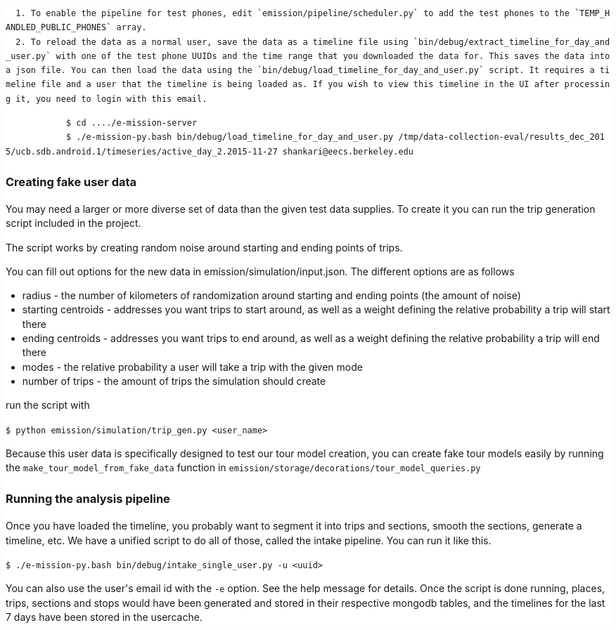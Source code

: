       1. To enable the pipeline for test phones, edit `emission/pipeline/scheduler.py` to add the test phones to the `TEMP_HANDLED_PUBLIC_PHONES` array.
      2. To reload the data as a normal user, save the data as a timeline file using `bin/debug/extract_timeline_for_day_and_user.py` with one of the test phone UUIDs and the time range that you downloaded the data for. This saves the data into a json file. You can then load the data using the `bin/debug/load_timeline_for_day_and_user.py` script. It requires a timeline file and a user that the timeline is being loaded as. If you wish to view this timeline in the UI after processing it, you need to login with this email.

```
            $ cd ..../e-mission-server
            $ ./e-mission-py.bash bin/debug/load_timeline_for_day_and_user.py /tmp/data-collection-eval/results_dec_2015/ucb.sdb.android.1/timeseries/active_day_2.2015-11-27 shankari@eecs.berkeley.edu
```        




### Creating fake user data ###

You may need a larger or more diverse set of data than the given test data supplies.
To create it you can run the trip generation script included in the project. 

The script works by creating random noise around starting and ending points of trips.

You can fill out options for the new data in emission/simulation/input.json. 
The different options are as follows
* radius - the number of kilometers of randomization around starting and ending points (the amount of noise)
* starting centroids - addresses you want trips to start around, as well as a weight defining the relative probability a trip will start there
* ending centroids - addresses you want trips to end around, as well as a weight defining the relative probability a trip will end there
* modes - the relative probability a user will take a trip with the given mode
* number of trips - the amount of trips the simulation should create

run the script with 
    
    $ python emission/simulation/trip_gen.py <user_name>

Because this user data is specifically designed to test our tour model creation, you can create fake tour models easily by running the `make_tour_model_from_fake_data` function in `emission/storage/decorations/tour_model_queries.py`


### Running the analysis pipeline ###

Once you have loaded the timeline, you probably want to segment it into trips and sections, smooth the sections, generate a timeline, etc. We have a unified script to do all of those, called the intake pipeline. You can run it like this.

    $ ./e-mission-py.bash bin/debug/intake_single_user.py -u <uuid>
    
You can also use the user's email id with the `-e` option. See the help message for details. Once the script is done running, places, trips, sections and stops would have been generated and stored in their respective mongodb tables, and the timelines for the last 7 days have been stored in the usercache.
